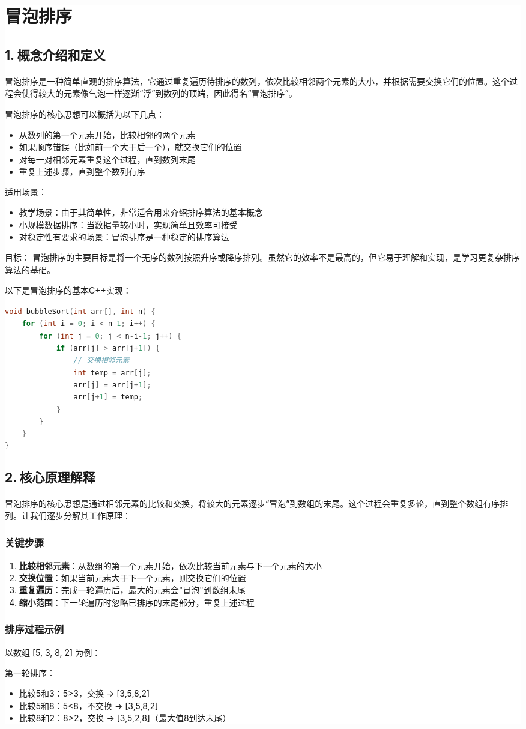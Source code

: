 # 冒泡排序

## 1. 概念介绍和定义

冒泡排序是一种简单直观的排序算法，它通过重复遍历待排序的数列，依次比较相邻两个元素的大小，并根据需要交换它们的位置。这个过程会使得较大的元素像气泡一样逐渐“浮”到数列的顶端，因此得名“冒泡排序”。

冒泡排序的核心思想可以概括为以下几点：
- 从数列的第一个元素开始，比较相邻的两个元素
- 如果顺序错误（比如前一个大于后一个），就交换它们的位置
- 对每一对相邻元素重复这个过程，直到数列末尾
- 重复上述步骤，直到整个数列有序

适用场景：
- 教学场景：由于其简单性，非常适合用来介绍排序算法的基本概念
- 小规模数据排序：当数据量较小时，实现简单且效率可接受
- 对稳定性有要求的场景：冒泡排序是一种稳定的排序算法

目标：
冒泡排序的主要目标是将一个无序的数列按照升序或降序排列。虽然它的效率不是最高的，但它易于理解和实现，是学习更复杂排序算法的基础。

以下是冒泡排序的基本C++实现：

```cpp
void bubbleSort(int arr[], int n) {
    for (int i = 0; i < n-1; i++) {
        for (int j = 0; j < n-i-1; j++) {
            if (arr[j] > arr[j+1]) {
                // 交换相邻元素
                int temp = arr[j];
                arr[j] = arr[j+1];
                arr[j+1] = temp;
            }
        }
    }
}
```

## 2. 核心原理解释

冒泡排序的核心思想是通过相邻元素的比较和交换，将较大的元素逐步“冒泡”到数组的末尾。这个过程会重复多轮，直到整个数组有序排列。让我们逐步分解其工作原理：

### 关键步骤
1. **比较相邻元素**：从数组的第一个元素开始，依次比较当前元素与下一个元素的大小
2. **交换位置**：如果当前元素大于下一个元素，则交换它们的位置
3. **重复遍历**：完成一轮遍历后，最大的元素会"冒泡"到数组末尾
4. **缩小范围**：下一轮遍历时忽略已排序的末尾部分，重复上述过程

### 排序过程示例
以数组 [5, 3, 8, 2] 为例：

第一轮排序：
- 比较5和3：5>3，交换 → [3,5,8,2]
- 比较5和8：5<8，不交换 → [3,5,8,2]
- 比较8和2：8>2，交换 → [3,5,2,8]（最大值8到达末尾）
